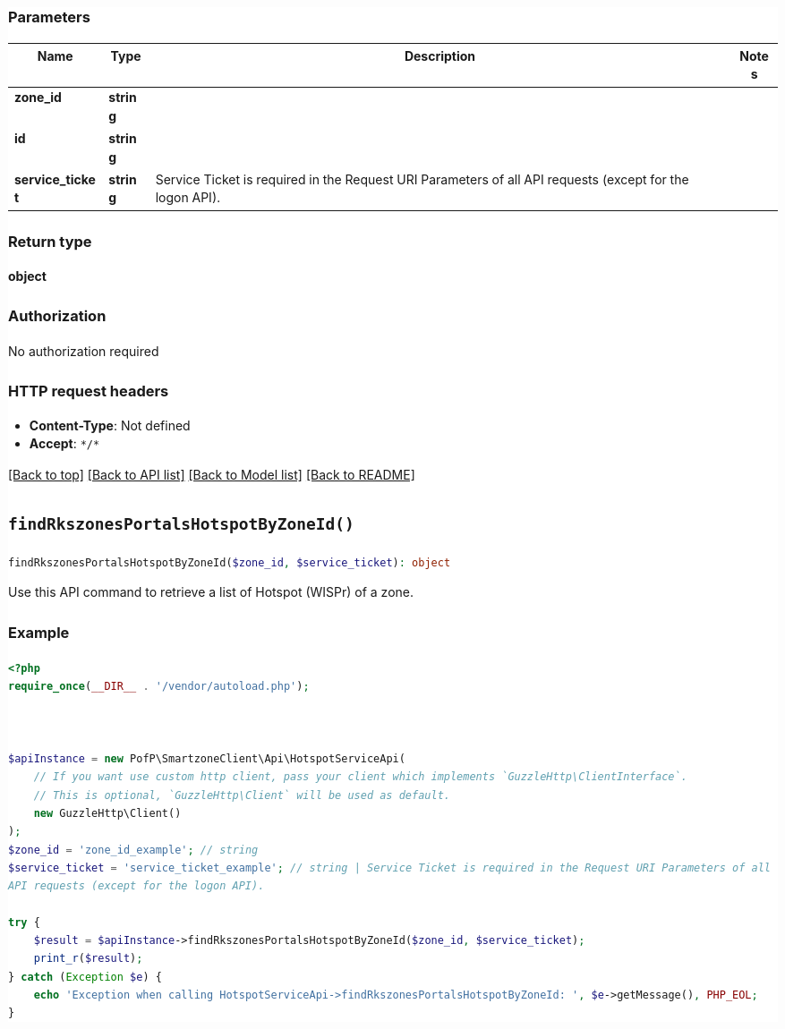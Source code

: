### Parameters

| Name | Type | Description  | Notes |
| ------------- | ------------- | ------------- | ------------- |
| **zone_id** | **string**|  | |
| **id** | **string**|  | |
| **service_ticket** | **string**| Service Ticket is required in the Request URI Parameters of all API requests (except for the logon API). | |

### Return type

**object**

### Authorization

No authorization required

### HTTP request headers

- **Content-Type**: Not defined
- **Accept**: `*/*`

[[Back to top]](#) [[Back to API list]](../../README.md#endpoints)
[[Back to Model list]](../../README.md#models)
[[Back to README]](../../README.md)

## `findRkszonesPortalsHotspotByZoneId()`

```php
findRkszonesPortalsHotspotByZoneId($zone_id, $service_ticket): object
```

Use this API command to retrieve a list of Hotspot (WISPr) of a zone.

### Example

```php
<?php
require_once(__DIR__ . '/vendor/autoload.php');



$apiInstance = new PofP\SmartzoneClient\Api\HotspotServiceApi(
    // If you want use custom http client, pass your client which implements `GuzzleHttp\ClientInterface`.
    // This is optional, `GuzzleHttp\Client` will be used as default.
    new GuzzleHttp\Client()
);
$zone_id = 'zone_id_example'; // string
$service_ticket = 'service_ticket_example'; // string | Service Ticket is required in the Request URI Parameters of all API requests (except for the logon API).

try {
    $result = $apiInstance->findRkszonesPortalsHotspotByZoneId($zone_id, $service_ticket);
    print_r($result);
} catch (Exception $e) {
    echo 'Exception when calling HotspotServiceApi->findRkszonesPortalsHotspotByZoneId: ', $e->getMessage(), PHP_EOL;
}
```
